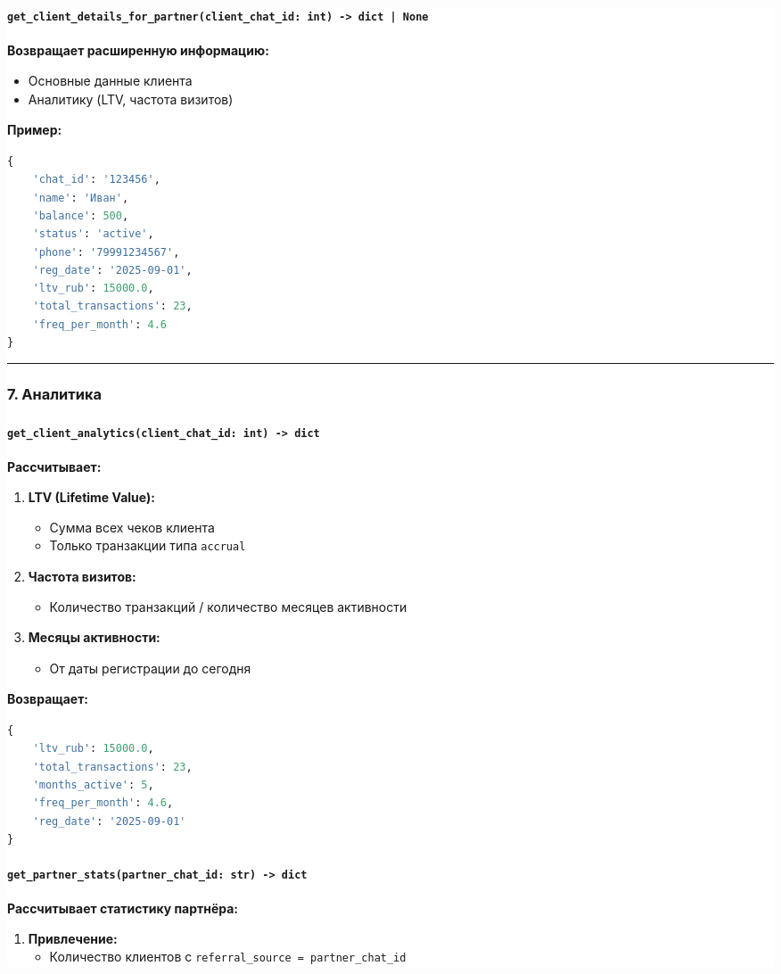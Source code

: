 #### `get_client_details_for_partner(client_chat_id: int) -> dict | None`

**Возвращает расширенную информацию:**
- Основные данные клиента
- Аналитику (LTV, частота визитов)

**Пример:**
```python
{
    'chat_id': '123456',
    'name': 'Иван',
    'balance': 500,
    'status': 'active',
    'phone': '79991234567',
    'reg_date': '2025-09-01',
    'ltv_rub': 15000.0,
    'total_transactions': 23,
    'freq_per_month': 4.6
}
```

---

### 7. Аналитика

#### `get_client_analytics(client_chat_id: int) -> dict`

**Рассчитывает:**
1. **LTV (Lifetime Value):**
   - Сумма всех чеков клиента
   - Только транзакции типа `accrual`

2. **Частота визитов:**
   - Количество транзакций / количество месяцев активности

3. **Месяцы активности:**
   - От даты регистрации до сегодня

**Возвращает:**
```python
{
    'ltv_rub': 15000.0,
    'total_transactions': 23,
    'months_active': 5,
    'freq_per_month': 4.6,
    'reg_date': '2025-09-01'
}
```

#### `get_partner_stats(partner_chat_id: str) -> dict`

**Рассчитывает статистику партнёра:**

1. **Привлечение:**
   - Количество клиентов с `referral_source = partner_chat_id`
